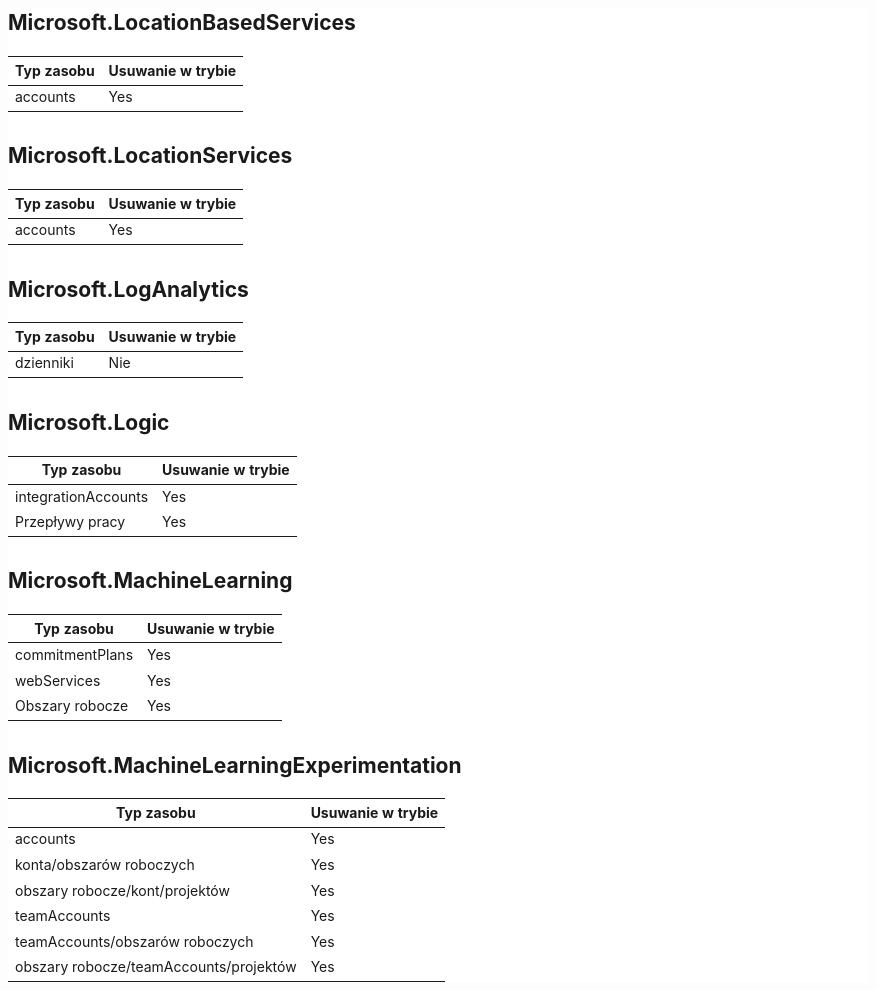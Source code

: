 ## <a name="microsoftlocationbasedservices"></a>Microsoft.LocationBasedServices
| Typ zasobu | Usuwanie w trybie |
| ------------- | ----------- |
| accounts | Yes | 

## <a name="microsoftlocationservices"></a>Microsoft.LocationServices
| Typ zasobu | Usuwanie w trybie |
| ------------- | ----------- |
| accounts | Yes | 

## <a name="microsoftloganalytics"></a>Microsoft.LogAnalytics
| Typ zasobu | Usuwanie w trybie |
| ------------- | ----------- |
| dzienniki | Nie | 

## <a name="microsoftlogic"></a>Microsoft.Logic
| Typ zasobu | Usuwanie w trybie |
| ------------- | ----------- |
| integrationAccounts | Yes | 
| Przepływy pracy | Yes | 

## <a name="microsoftmachinelearning"></a>Microsoft.MachineLearning
| Typ zasobu | Usuwanie w trybie |
| ------------- | ----------- |
| commitmentPlans | Yes | 
| webServices | Yes | 
| Obszary robocze | Yes | 

## <a name="microsoftmachinelearningexperimentation"></a>Microsoft.MachineLearningExperimentation
| Typ zasobu | Usuwanie w trybie |
| ------------- | ----------- |
| accounts | Yes | 
| konta/obszarów roboczych | Yes | 
| obszary robocze/kont/projektów | Yes | 
| teamAccounts | Yes | 
| teamAccounts/obszarów roboczych | Yes | 
| obszary robocze/teamAccounts/projektów | Yes | 
